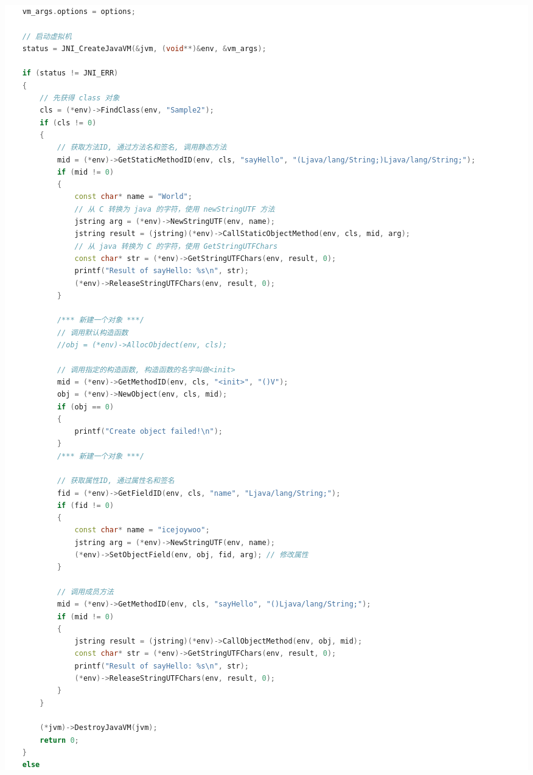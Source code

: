 ```c++
    vm_args.options = options;  
       
    // 启动虚拟机  
    status = JNI_CreateJavaVM(&jvm, (void**)&env, &vm_args);  
       
    if (status != JNI_ERR)  
    {  
        // 先获得 class 对象  
        cls = (*env)->FindClass(env, "Sample2");  
        if (cls != 0)  
        {  
            // 获取方法ID, 通过方法名和签名, 调用静态方法  
            mid = (*env)->GetStaticMethodID(env, cls, "sayHello", "(Ljava/lang/String;)Ljava/lang/String;");  
            if (mid != 0)  
            {  
                const char* name = "World";  
                // 从 C 转换为 java 的字符，使用 newStringUTF 方法
                jstring arg = (*env)->NewStringUTF(env, name);  
                jstring result = (jstring)(*env)->CallStaticObjectMethod(env, cls, mid, arg);  
                // 从 java 转换为 C 的字符，使用 GetStringUTFChars
                const char* str = (*env)->GetStringUTFChars(env, result, 0);  
                printf("Result of sayHello: %s\n", str);  
                (*env)->ReleaseStringUTFChars(env, result, 0);  
            }  
               
            /*** 新建一个对象 ***/ 
            // 调用默认构造函数  
            //obj = (*env)->AllocObjdect(env, cls);   
               
            // 调用指定的构造函数, 构造函数的名字叫做<init>  
            mid = (*env)->GetMethodID(env, cls, "<init>", "()V");  
            obj = (*env)->NewObject(env, cls, mid);  
            if (obj == 0)  
            {  
                printf("Create object failed!\n");  
            }  
            /*** 新建一个对象 ***/ 
               
            // 获取属性ID, 通过属性名和签名  
            fid = (*env)->GetFieldID(env, cls, "name", "Ljava/lang/String;");  
            if (fid != 0)  
            {  
                const char* name = "icejoywoo";  
                jstring arg = (*env)->NewStringUTF(env, name);  
                (*env)->SetObjectField(env, obj, fid, arg); // 修改属性  
            }  
               
            // 调用成员方法  
            mid = (*env)->GetMethodID(env, cls, "sayHello", "()Ljava/lang/String;");  
            if (mid != 0)  
            {  
                jstring result = (jstring)(*env)->CallObjectMethod(env, obj, mid);  
                const char* str = (*env)->GetStringUTFChars(env, result, 0);  
                printf("Result of sayHello: %s\n", str);  
                (*env)->ReleaseStringUTFChars(env, result, 0);  
            }  
        }  
           
        (*jvm)->DestroyJavaVM(jvm);  
        return 0;  
    }  
    else 
```